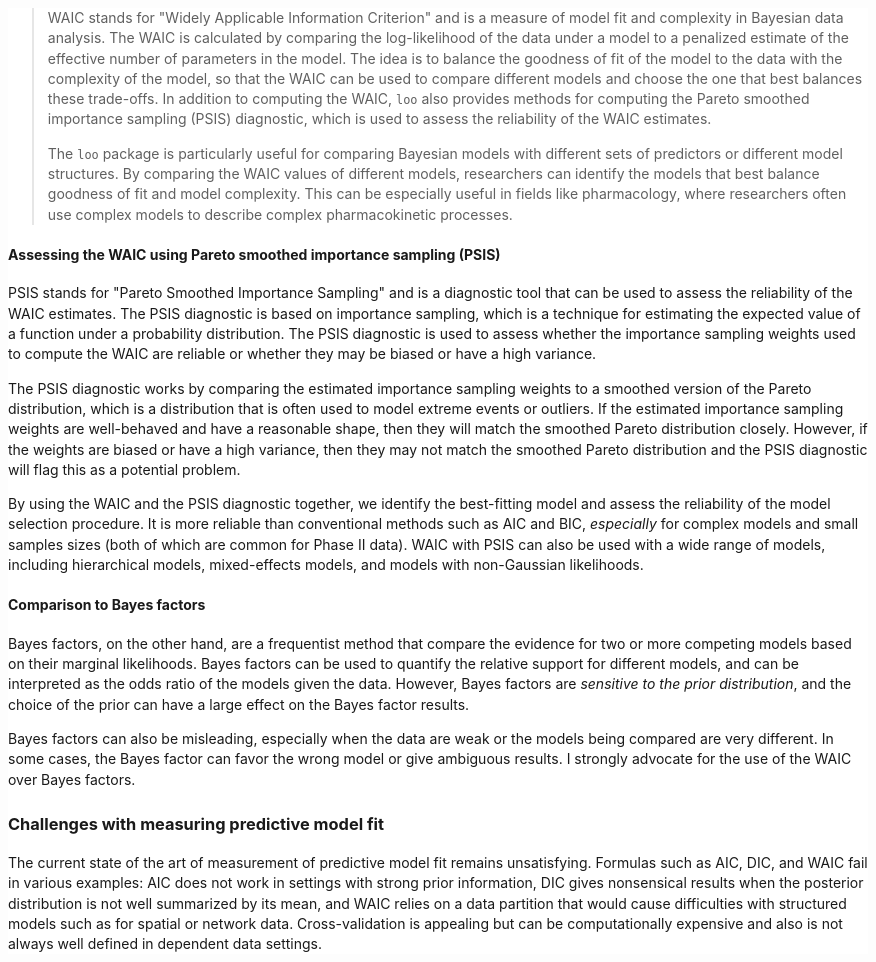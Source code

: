 > WAIC stands for "Widely Applicable Information Criterion" and is a measure of model fit and complexity in Bayesian data analysis. The WAIC is calculated by comparing the log-likelihood of the data under a model to a penalized estimate of the effective number of parameters in the model. The idea is to balance the goodness of fit of the model to the data with the complexity of the model, so that the WAIC can be used to compare different models and choose the one that best balances these trade-offs. In addition to computing the WAIC, `loo` also provides methods for computing the Pareto smoothed importance sampling (PSIS) diagnostic, which is used to assess the reliability of the WAIC estimates.
>
> The `loo` package is particularly useful for comparing Bayesian models with different sets of predictors or different model structures. By comparing the WAIC values of different models, researchers can identify the models that best balance goodness of fit and model complexity. This can be especially useful in fields like pharmacology, where researchers often use complex models to describe complex pharmacokinetic processes.



#### Assessing the WAIC using Pareto smoothed importance sampling (PSIS) 

PSIS stands for "Pareto Smoothed Importance Sampling" and is a diagnostic tool that can be used to assess the reliability of the WAIC estimates. The PSIS diagnostic is based on importance sampling, which is a technique for estimating the expected value of a function under a probability distribution. The PSIS diagnostic is used to assess whether the importance sampling weights used to compute the WAIC are reliable or whether they may be biased or have a high variance.

The PSIS diagnostic works by comparing the estimated importance sampling weights to a smoothed version of the Pareto distribution, which is a distribution that is often used to model extreme events or outliers. If the estimated importance sampling weights are well-behaved and have a reasonable shape, then they will match the smoothed Pareto distribution closely. However, if the weights are biased or have a high variance, then they may not match the smoothed Pareto distribution and the PSIS diagnostic will flag this as a potential problem.

By using the WAIC and the PSIS diagnostic together, we identify the best-fitting model and assess the reliability of the model selection procedure. It is more reliable than conventional methods such as AIC and BIC, *especially* for complex models and small samples sizes (both of which are common for Phase II data). WAIC with PSIS can also be used with a wide range of models, including hierarchical models, mixed-effects models, and models with non-Gaussian likelihoods.

#### Comparison to Bayes factors 

Bayes factors, on the other hand, are a frequentist method that compare the evidence for two or more competing models based on their marginal likelihoods. Bayes factors can be used to quantify the relative support for different models, and can be interpreted as the odds ratio of the models given the data. However, Bayes factors are *sensitive to the prior distribution*, and the choice of the prior can have a large effect on the Bayes factor results.

Bayes factors can also be misleading, especially when the data are weak or the models being compared are very different. In some cases, the Bayes factor can favor the wrong model or give ambiguous results. I strongly advocate for the use of the WAIC over Bayes factors. 

### Challenges with measuring predictive model fit 

The current state of the art of measurement of predictive model fit remains unsatisfying. Formulas such as AIC, DIC, and WAIC fail in various examples: AIC does not work in settings with strong prior information, DIC gives nonsensical results when the posterior distribution is not well summarized by its mean, and WAIC relies on a data partition that would cause difficulties with structured models such as for spatial or network data. Cross-validation is appealing but can be computationally expensive and also is not always well defined in dependent data settings.
